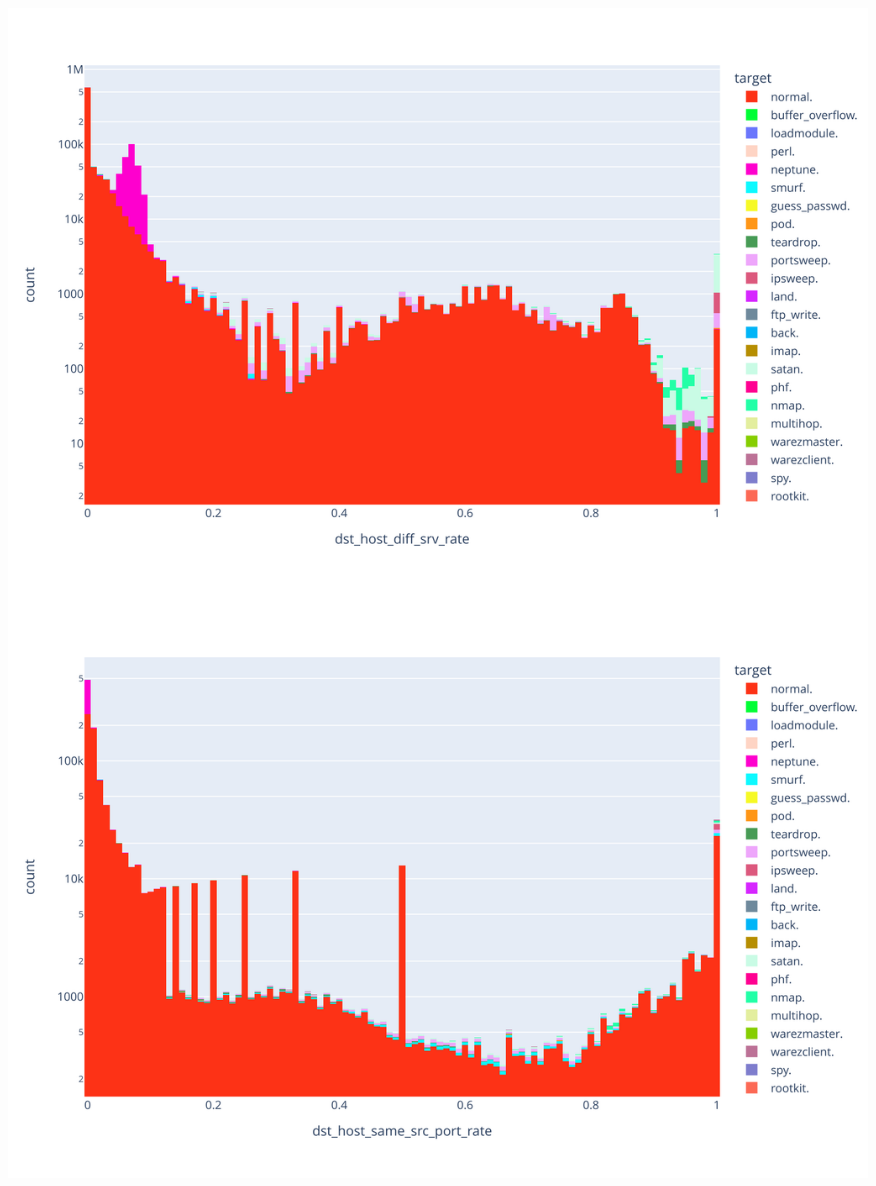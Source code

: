 ![svg](EDA-for-Cybersecurity-Intrusion-Detection_files/EDA-for-Cybersecurity-Intrusion-Detection_19_30.svg)
    



    
![svg](EDA-for-Cybersecurity-Intrusion-Detection_files/EDA-for-Cybersecurity-Intrusion-Detection_19_31.svg)
    